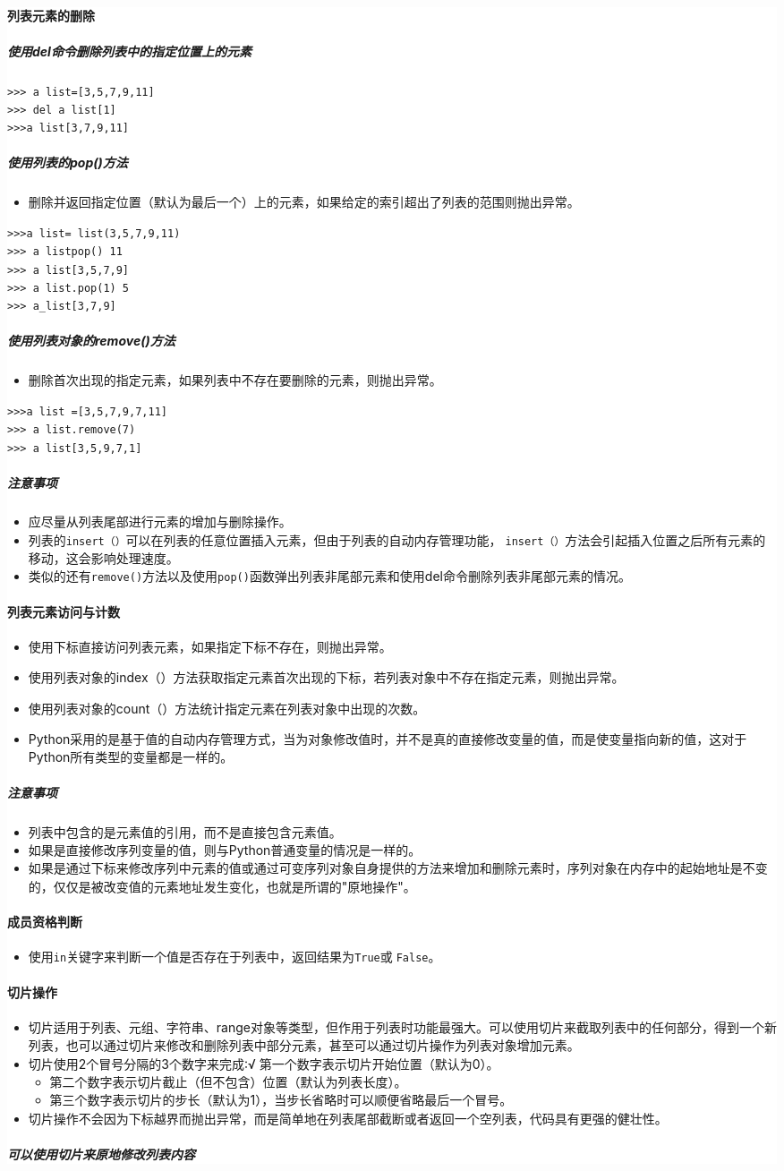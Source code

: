 
#### 列表元素的删除
##### 使用del命令删除列表中的指定位置上的元素
```
>>> a list=[3,5,7,9,11]
>>> del a list[1]
>>>a list[3,7,9,11]
```
##### 使用列表的pop()方法
- 删除并返回指定位置（默认为最后一个）上的元素，如果给定的索引超出了列表的范围则抛出异常。
```
>>>a list= list(3,5,7,9,11)
>>> a listpop() 11
>>> a list[3,5,7,9]
>>> a list.pop(1) 5
>>> a_list[3,7,9] 
```

##### 使用列表对象的remove()方法
- 删除首次出现的指定元素，如果列表中不存在要删除的元素，则抛出异常。
```
>>>a list =[3,5,7,9,7,11]
>>> a list.remove(7)
>>> a list[3,5,9,7,1]
```
##### 注意事项
- 应尽量从列表尾部进行元素的增加与删除操作。
- 列表的`insert（）`可以在列表的任意位置插入元素，但由于列表的自动内存管理功能， `insert（）`方法会引起插入位置之后所有元素的移动，这会影响处理速度。
- 类似的还有`remove()`方法以及使用`pop()`函数弹出列表非尾部元素和使用del命令删除列表非尾部元素的情况。


#### 列表元素访问与计数
- 使用下标直接访问列表元素，如果指定下标不存在，则抛出异常。
- 使用列表对象的index（）方法获取指定元素首次出现的下标，若列表对象中不存在指定元素，则抛出异常。

- 使用列表对象的count（）方法统计指定元素在列表对象中出现的次数。
- Python采用的是基于值的自动内存管理方式，当为对象修改值时，并不是真的直接修改变量的值，而是使变量指向新的值，这对于Python所有类型的变量都是一样的。
##### 注意事项
- 列表中包含的是元素值的引用，而不是直接包含元素值。
- 如果是直接修改序列变量的值，则与Python普通变量的情况是一样的。
- 如果是通过下标来修改序列中元素的值或通过可变序列对象自身提供的方法来增加和删除元素时，序列对象在内存中的起始地址是不变的，仅仅是被改变值的元素地址发生变化，也就是所谓的"原地操作"。






#### 成员资格判断
- 使用`in`关键字来判断一个值是否存在于列表中，返回结果为`True`或 `False`。

#### 切片操作
- 切片适用于列表、元组、字符串、range对象等类型，但作用于列表时功能最强大。可以使用切片来截取列表中的任何部分，得到一个新列表，也可以通过切片来修改和删除列表中部分元素，甚至可以通过切片操作为列表对象增加元素。
- 切片使用2个冒号分隔的3个数字来完成∶√ 第一个数字表示切片开始位置（默认为0）。
  - 第二个数字表示切片截止（但不包含）位置（默认为列表长度）。
  - 第三个数字表示切片的步长（默认为1），当步长省略时可以顺便省略最后一个冒号。
- 切片操作不会因为下标越界而抛出异常，而是简单地在列表尾部截断或者返回一个空列表，代码具有更强的健壮性。
##### 可以使用切片来原地修改列表内容
